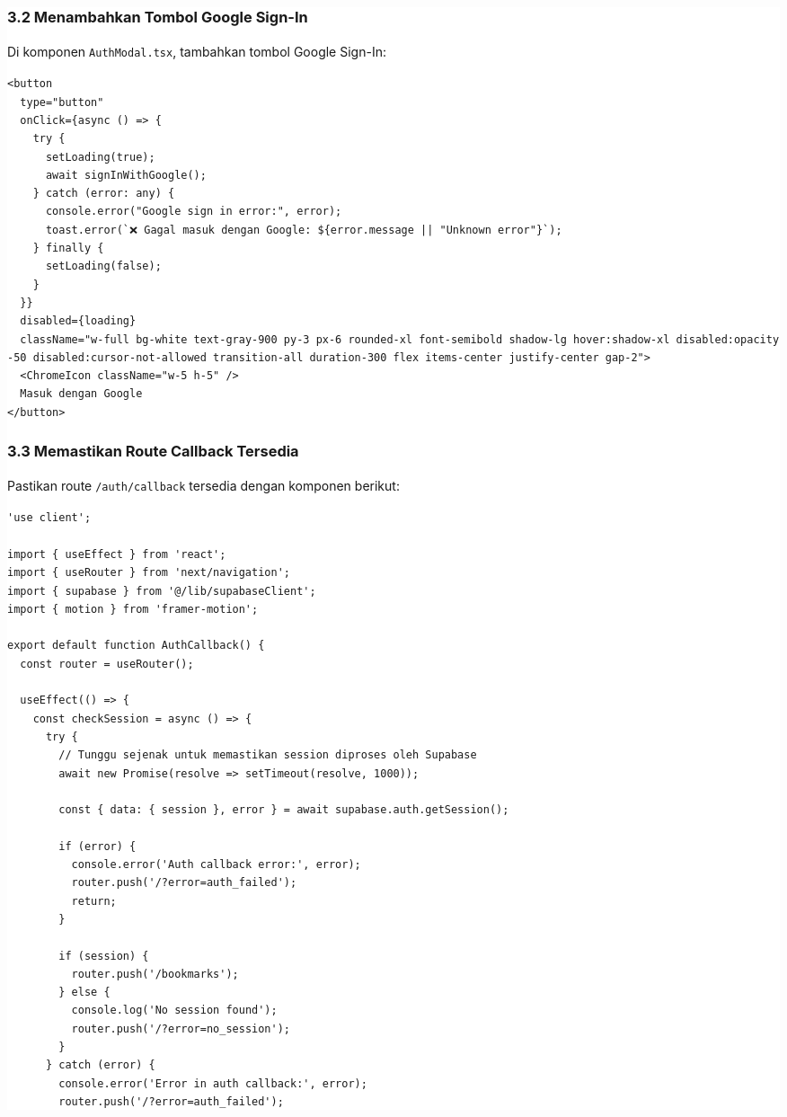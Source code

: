 ### 3.2 Menambahkan Tombol Google Sign-In

Di komponen `AuthModal.tsx`, tambahkan tombol Google Sign-In:

```tsx
<button
  type="button"
  onClick={async () => {
    try {
      setLoading(true);
      await signInWithGoogle();
    } catch (error: any) {
      console.error("Google sign in error:", error);
      toast.error(`❌ Gagal masuk dengan Google: ${error.message || "Unknown error"}`);
    } finally {
      setLoading(false);
    }
  }}
  disabled={loading}
  className="w-full bg-white text-gray-900 py-3 px-6 rounded-xl font-semibold shadow-lg hover:shadow-xl disabled:opacity-50 disabled:cursor-not-allowed transition-all duration-300 flex items-center justify-center gap-2">
  <ChromeIcon className="w-5 h-5" />
  Masuk dengan Google
</button>
```

### 3.3 Memastikan Route Callback Tersedia

Pastikan route `/auth/callback` tersedia dengan komponen berikut:

```tsx
'use client';

import { useEffect } from 'react';
import { useRouter } from 'next/navigation';
import { supabase } from '@/lib/supabaseClient';
import { motion } from 'framer-motion';

export default function AuthCallback() {
  const router = useRouter();

  useEffect(() => {
    const checkSession = async () => {
      try {
        // Tunggu sejenak untuk memastikan session diproses oleh Supabase
        await new Promise(resolve => setTimeout(resolve, 1000));
        
        const { data: { session }, error } = await supabase.auth.getSession();
        
        if (error) {
          console.error('Auth callback error:', error);
          router.push('/?error=auth_failed');
          return;
        }

        if (session) {
          router.push('/bookmarks');
        } else {
          console.log('No session found');
          router.push('/?error=no_session');
        }
      } catch (error) {
        console.error('Error in auth callback:', error);
        router.push('/?error=auth_failed');
```